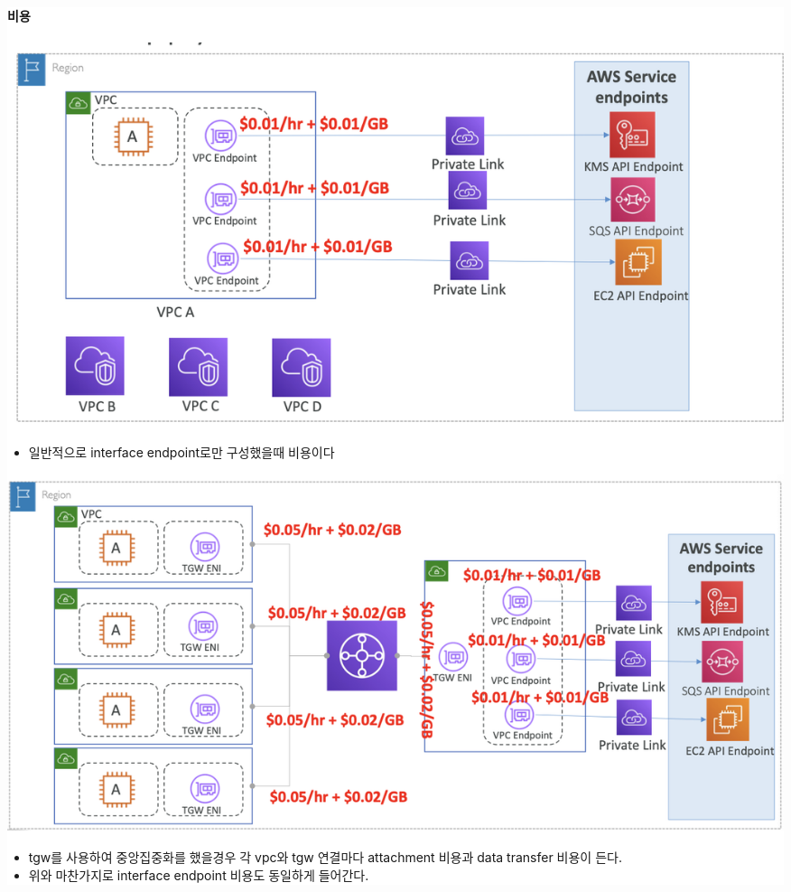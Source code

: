 #### 비용

![](images/Pasted%20image%2020250216235535.png)
- 일반적으로 interface endpoint로만 구성했을때 비용이다

![](images/Pasted%20image%2020250216235601.png)
- tgw를 사용하여 중앙집중화를 했을경우 각 vpc와 tgw 연결마다 attachment 비용과 data transfer 비용이 든다.
- 위와 마찬가지로 interface endpoint 비용도 동일하게 들어간다.
